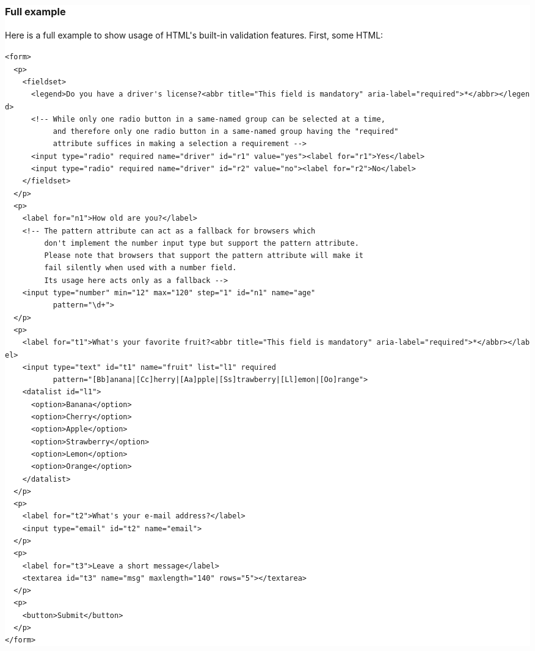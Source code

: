 ### Full example

Here is a full example to show usage of HTML's built-in validation features. First, some HTML:

    <form>
      <p>
        <fieldset>
          <legend>Do you have a driver's license?<abbr title="This field is mandatory" aria-label="required">*</abbr></legend>
          <!-- While only one radio button in a same-named group can be selected at a time,
               and therefore only one radio button in a same-named group having the "required"
               attribute suffices in making a selection a requirement -->
          <input type="radio" required name="driver" id="r1" value="yes"><label for="r1">Yes</label>
          <input type="radio" required name="driver" id="r2" value="no"><label for="r2">No</label>
        </fieldset>
      </p>
      <p>
        <label for="n1">How old are you?</label>
        <!-- The pattern attribute can act as a fallback for browsers which
             don't implement the number input type but support the pattern attribute.
             Please note that browsers that support the pattern attribute will make it
             fail silently when used with a number field.
             Its usage here acts only as a fallback -->
        <input type="number" min="12" max="120" step="1" id="n1" name="age"
               pattern="\d+">
      </p>
      <p>
        <label for="t1">What's your favorite fruit?<abbr title="This field is mandatory" aria-label="required">*</abbr></label>
        <input type="text" id="t1" name="fruit" list="l1" required
               pattern="[Bb]anana|[Cc]herry|[Aa]pple|[Ss]trawberry|[Ll]emon|[Oo]range">
        <datalist id="l1">
          <option>Banana</option>
          <option>Cherry</option>
          <option>Apple</option>
          <option>Strawberry</option>
          <option>Lemon</option>
          <option>Orange</option>
        </datalist>
      </p>
      <p>
        <label for="t2">What's your e-mail address?</label>
        <input type="email" id="t2" name="email">
      </p>
      <p>
        <label for="t3">Leave a short message</label>
        <textarea id="t3" name="msg" maxlength="140" rows="5"></textarea>
      </p>
      <p>
        <button>Submit</button>
      </p>
    </form>
